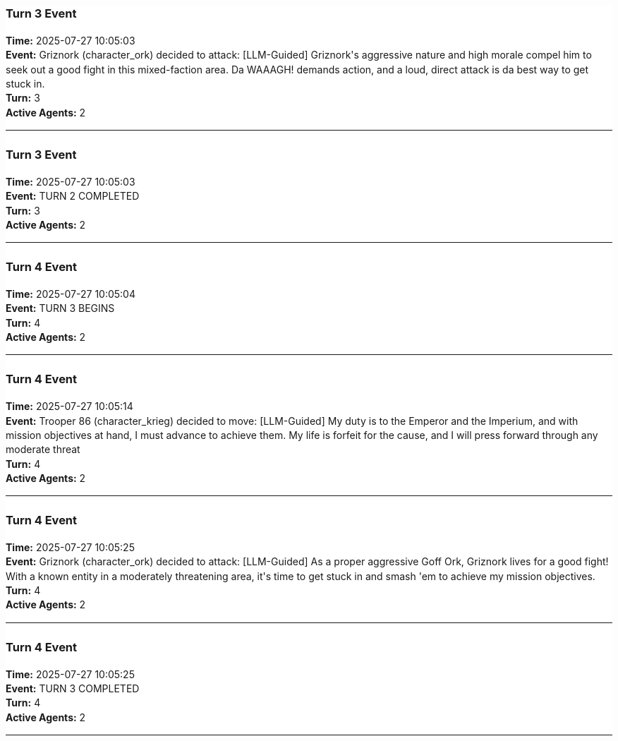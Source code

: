 ### Turn 3 Event
**Time:** 2025-07-27 10:05:03  
**Event:** Griznork (character_ork) decided to attack: [LLM-Guided] Griznork's aggressive nature and high morale compel him to seek out a good fight in this mixed-faction area. Da WAAAGH! demands action, and a loud, direct attack is da best way to get stuck in.  
**Turn:** 3  
**Active Agents:** 2  

---

### Turn 3 Event
**Time:** 2025-07-27 10:05:03  
**Event:** TURN 2 COMPLETED  
**Turn:** 3  
**Active Agents:** 2  

---

### Turn 4 Event
**Time:** 2025-07-27 10:05:04  
**Event:** TURN 3 BEGINS  
**Turn:** 4  
**Active Agents:** 2  

---

### Turn 4 Event
**Time:** 2025-07-27 10:05:14  
**Event:** Trooper 86 (character_krieg) decided to move: [LLM-Guided] My duty is to the Emperor and the Imperium, and with mission objectives at hand, I must advance to achieve them. My life is forfeit for the cause, and I will press forward through any moderate threat   
**Turn:** 4  
**Active Agents:** 2  

---

### Turn 4 Event
**Time:** 2025-07-27 10:05:25  
**Event:** Griznork (character_ork) decided to attack: [LLM-Guided] As a proper aggressive Goff Ork, Griznork lives for a good fight! With a known entity in a moderately threatening area, it's time to get stuck in and smash 'em to achieve my mission objectives.  
**Turn:** 4  
**Active Agents:** 2  

---

### Turn 4 Event
**Time:** 2025-07-27 10:05:25  
**Event:** TURN 3 COMPLETED  
**Turn:** 4  
**Active Agents:** 2  

---